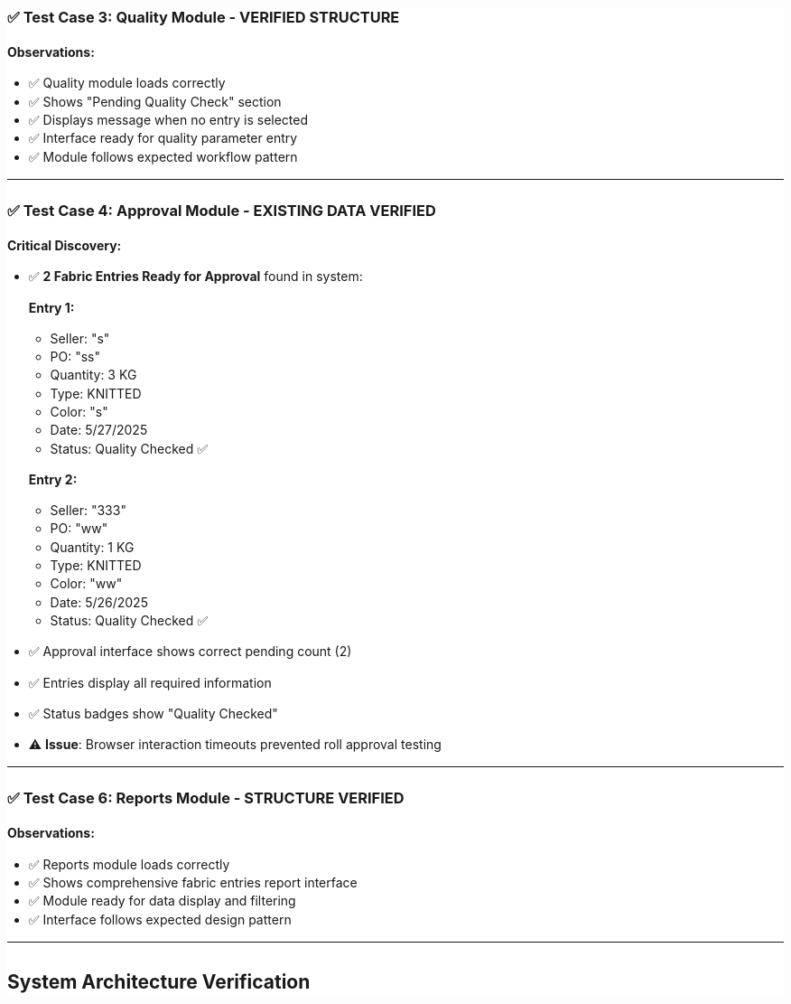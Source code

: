 
### ✅ **Test Case 3: Quality Module - VERIFIED STRUCTURE**

**Observations:**
- ✅ Quality module loads correctly
- ✅ Shows "Pending Quality Check" section
- ✅ Displays message when no entry is selected
- ✅ Interface ready for quality parameter entry
- ✅ Module follows expected workflow pattern

---

### ✅ **Test Case 4: Approval Module - EXISTING DATA VERIFIED**

**Critical Discovery:**
- ✅ **2 Fabric Entries Ready for Approval** found in system:
  
  **Entry 1:**
  - Seller: "s"
  - PO: "ss"  
  - Quantity: 3 KG
  - Type: KNITTED
  - Color: "s"
  - Date: 5/27/2025
  - Status: Quality Checked ✅

  **Entry 2:**
  - Seller: "333"
  - PO: "ww"
  - Quantity: 1 KG  
  - Type: KNITTED
  - Color: "ww"
  - Date: 5/26/2025
  - Status: Quality Checked ✅

- ✅ Approval interface shows correct pending count (2)
- ✅ Entries display all required information
- ✅ Status badges show "Quality Checked"
- ⚠️ **Issue**: Browser interaction timeouts prevented roll approval testing

---

### ✅ **Test Case 6: Reports Module - STRUCTURE VERIFIED**

**Observations:**
- ✅ Reports module loads correctly
- ✅ Shows comprehensive fabric entries report interface
- ✅ Module ready for data display and filtering
- ✅ Interface follows expected design pattern

---

## System Architecture Verification
